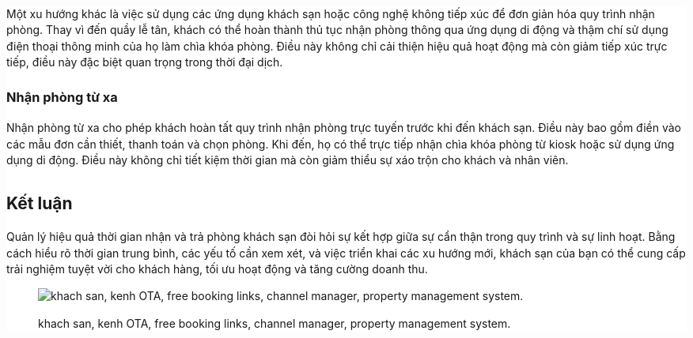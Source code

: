 Một xu hướng khác là việc sử dụng các ứng dụng khách sạn hoặc công nghệ không tiếp xúc để đơn giản hóa quy trình nhận phòng. Thay vì đến quầy lễ tân, khách có thể hoàn thành thủ tục nhận phòng thông qua ứng dụng di động và thậm chí sử dụng điện thoại thông minh của họ làm chìa khóa phòng. Điều này không chỉ cải thiện hiệu quả hoạt động mà còn giảm tiếp xúc trực tiếp, điều này đặc biệt quan trọng trong thời đại dịch.

### Nhận phòng từ xa

Nhận phòng từ xa cho phép khách hoàn tất quy trình nhận phòng trực tuyến trước khi đến khách sạn. Điều này bao gồm điền vào các mẫu đơn cần thiết, thanh toán và chọn phòng. Khi đến, họ có thể trực tiếp nhận chìa khóa phòng từ kiosk hoặc sử dụng ứng dụng di động. Điều này không chỉ tiết kiệm thời gian mà còn giảm thiểu sự xáo trộn cho khách và nhân viên.

## Kết luận

Quản lý hiệu quả thời gian nhận và trả phòng khách sạn đòi hỏi sự kết hợp giữa sự cẩn thận trong quy trình và sự linh hoạt. Bằng cách hiểu rõ thời gian trung bình, các yếu tố cần xem xét, và việc triển khai các xu hướng mới, khách sạn của bạn có thể cung cấp trải nghiệm tuyệt vời cho khách hàng, tối ưu hoạt động và tăng cường doanh thu.

<figure><img src="https://banmaixanh.org/image/cover/001-300.jpg" alt="khach san, kenh OTA, free booking links, channel manager, property management system." title="khach san, kenh OTA, free booking links, channel manager, property management system." height=100% width=100%><figcaption></p>khach san, kenh OTA, free booking links, channel manager, property management system.</p></figcaption></figure>